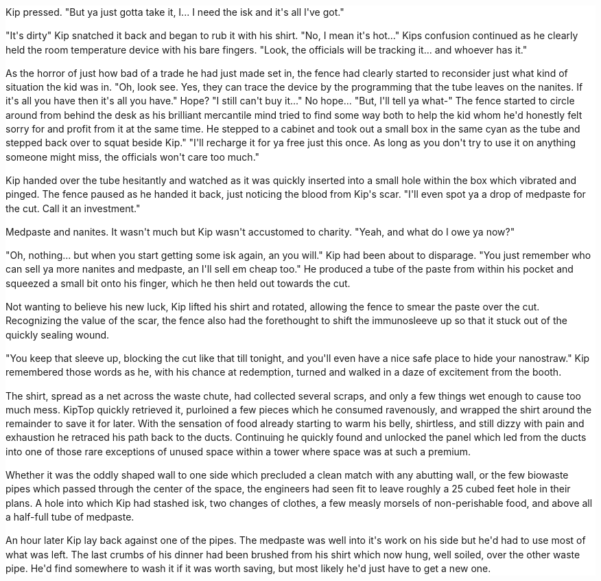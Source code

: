 Kip pressed. "But ya just gotta take it, I... I need the isk and it's all I've got."

"It's dirty" Kip snatched it back and began to rub it with his shirt. "No, I mean it's hot..." Kips confusion continued as he clearly held the room temperature device with his bare fingers. "Look, the officials will be tracking it... and whoever has it."

As the horror of just how bad of a trade he had just made set in, the fence had clearly started to reconsider just what kind of situation the kid was in. "Oh, look see. Yes, they can trace the device by the programming that the tube leaves on the nanites. If it's all you have then it's all you have." Hope? "I still can't buy it..." No hope... "But, I'll tell ya what-" The fence started to circle around from behind the desk as his brilliant mercantile mind tried to find some way both to help the kid whom he'd honestly felt sorry for and profit from it at the same time. He stepped to a cabinet and took out a small box in the same cyan as the tube and stepped back over to squat beside Kip." "I'll recharge it for ya free just this once. As long as you don't try to use it on anything someone might miss, the officials won't care too much."

Kip handed over the tube hesitantly and watched as it was quickly inserted into a small hole within the box which vibrated and pinged. The fence paused as he handed it back, just noticing the blood from Kip's scar. "I'll even spot ya a drop of medpaste for the cut. Call it an investment."

Medpaste and nanites. It wasn't much but Kip wasn't accustomed to charity. "Yeah, and what do I owe ya now?"

"Oh, nothing... but when you start getting some isk again, an you will." Kip had been about to disparage. "You just remember who can sell ya more nanites and medpaste, an I'll sell em cheap too." He produced a tube of the paste from within his pocket and squeezed a small bit onto his finger, which he then held out towards the cut.

Not wanting to believe his new luck, Kip lifted his shirt and rotated, allowing the fence to smear the paste over the cut. Recognizing the value of the scar, the fence also had the forethought to shift the immunosleeve up so that it stuck out of the quickly sealing wound.

"You keep that sleeve up, blocking the cut like that till tonight, and you'll even have a nice safe place to hide your nanostraw." Kip remembered those words as he, with his chance at redemption, turned and walked in a daze of excitement from the booth.

The shirt, spread as a net across the waste chute, had collected several scraps, and only a few things wet enough to cause too much mess. KipTop quickly retrieved it, purloined a few pieces which he consumed ravenously, and wrapped the shirt around the remainder to save it for later. With the sensation of food already starting to warm his belly, shirtless, and still dizzy with pain and exhaustion he retraced his path back to the ducts. Continuing he quickly found and unlocked the panel which led from the ducts into one of those rare exceptions of unused space within a tower where space was at such a premium.

Whether it was the oddly shaped wall to one side which precluded a clean match with any abutting wall, or the few biowaste pipes which passed through the center of the space, the engineers had seen fit to leave roughly a 25 cubed feet hole in their plans. A hole into which Kip had stashed isk, two changes of clothes, a few measly morsels of non-perishable food, and above all a half-full tube of medpaste.

An hour later Kip lay back against one of the pipes. The medpaste was well into it's work on his side but he'd had to use most of what was left. The last crumbs of his dinner had been brushed from his shirt which now hung, well soiled, over the other waste pipe. He'd find somewhere to wash it if it was worth saving, but most likely he'd just have to get a new one.
